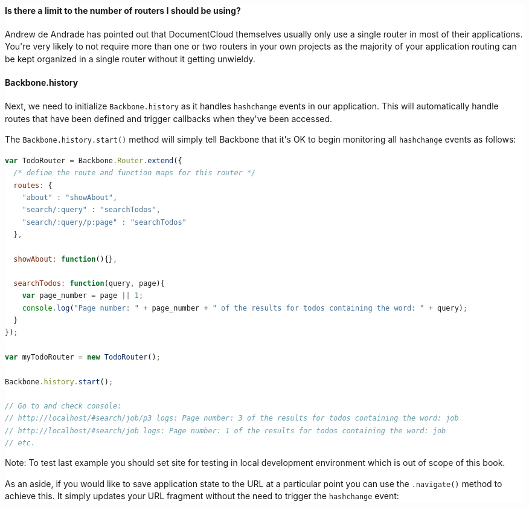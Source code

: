 #### Is there a limit to the number of routers I should be using?

Andrew de Andrade has pointed out that DocumentCloud themselves usually only use a single router in most of their applications. You're very likely to not require more than one or two routers in your own projects as the majority of your application routing can be kept organized in a single router without it getting unwieldy.

#### Backbone.history

Next, we need to initialize `Backbone.history` as it handles `hashchange` events in our application. This will automatically handle routes that have been defined and trigger callbacks when they've been accessed.

The `Backbone.history.start()` method will simply tell Backbone that it's OK to begin monitoring all `hashchange` events as follows:

```javascript
var TodoRouter = Backbone.Router.extend({
  /* define the route and function maps for this router */
  routes: {
    "about" : "showAbout",
    "search/:query" : "searchTodos",
    "search/:query/p:page" : "searchTodos"
  },

  showAbout: function(){},

  searchTodos: function(query, page){
    var page_number = page || 1;
    console.log("Page number: " + page_number + " of the results for todos containing the word: " + query);
  }
});

var myTodoRouter = new TodoRouter();

Backbone.history.start();

// Go to and check console:
// http://localhost/#search/job/p3 logs: Page number: 3 of the results for todos containing the word: job
// http://localhost/#search/job logs: Page number: 1 of the results for todos containing the word: job 
// etc.
```

Note: To test last example you should set site for testing in local development environment which is out of scope of this book.

As an aside, if you would like to save application state to the URL at a particular point you can use the `.navigate()` method to achieve this. It simply updates your URL fragment without the need to trigger the `hashchange` event:
